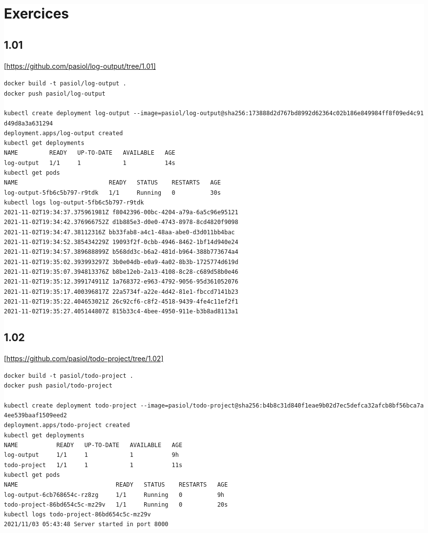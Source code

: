 # Exercices

## 1.01

[https://github.com/pasiol/log-output/tree/1.01]

    docker build -t pasiol/log-output .
    docker push pasiol/log-output

    kubectl create deployment log-output --image=pasiol/log-output@sha256:173888d2d767bd8992d62364c02b186e849984ff8f09ed4c91d49d8a3a631294
    deployment.apps/log-output created
    kubectl get deployments
    NAME         READY   UP-TO-DATE   AVAILABLE   AGE
    log-output   1/1     1            1           14s
    kubectl get pods
    NAME                          READY   STATUS    RESTARTS   AGE
    log-output-5fb6c5b797-r9tdk   1/1     Running   0          30s
    kubectl logs log-output-5fb6c5b797-r9tdk
    2021-11-02T19:34:37.375961981Z f8042396-00bc-4204-a79a-6a5c96e95121
    2021-11-02T19:34:42.376966752Z d1b885e3-d0e0-4743-8978-8cd4820f9098
    2021-11-02T19:34:47.38112316Z bb33fab8-a4c1-48aa-abe0-d3d011bb4bac
    2021-11-02T19:34:52.385434229Z 19093f2f-0cbb-4946-8462-1bf14d940e24
    2021-11-02T19:34:57.389688899Z b568dd3c-b6a2-481d-b964-388b773674a4
    2021-11-02T19:35:02.393993297Z 3b0e04db-e0a9-4a02-8b3b-1725774d619d
    2021-11-02T19:35:07.394813376Z b8be12eb-2a13-4108-8c28-c689d58b0e46
    2021-11-02T19:35:12.399174911Z 1a768372-e963-4792-9056-95d361052076
    2021-11-02T19:35:17.400396817Z 22a5734f-a22e-4d42-81e1-fbccd7141b23
    2021-11-02T19:35:22.404653021Z 26c92cf6-c8f2-4518-9439-4fe4c11ef2f1
    2021-11-02T19:35:27.405144807Z 815b33c4-4bee-4950-911e-b3b8ad8113a1

## 1.02

[https://github.com/pasiol/todo-project/tree/1.02]

    docker build -t pasiol/todo-project .
    docker push pasiol/todo-project

    kubectl create deployment todo-project --image=pasiol/todo-project@sha256:b4b8c31d840f1eae9b02d7ec5defca32afcb8bf56bca7a4ee539baaf1509eed2
    deployment.apps/todo-project created
    kubectl get deployments
    NAME           READY   UP-TO-DATE   AVAILABLE   AGE
    log-output     1/1     1            1           9h
    todo-project   1/1     1            1           11s
    kubectl get pods
    NAME                            READY   STATUS    RESTARTS   AGE
    log-output-6cb768654c-rz8zg     1/1     Running   0          9h
    todo-project-86bd654c5c-mz29v   1/1     Running   0          20s
    kubectl logs todo-project-86bd654c5c-mz29v
    2021/11/03 05:43:48 Server started in port 8000
